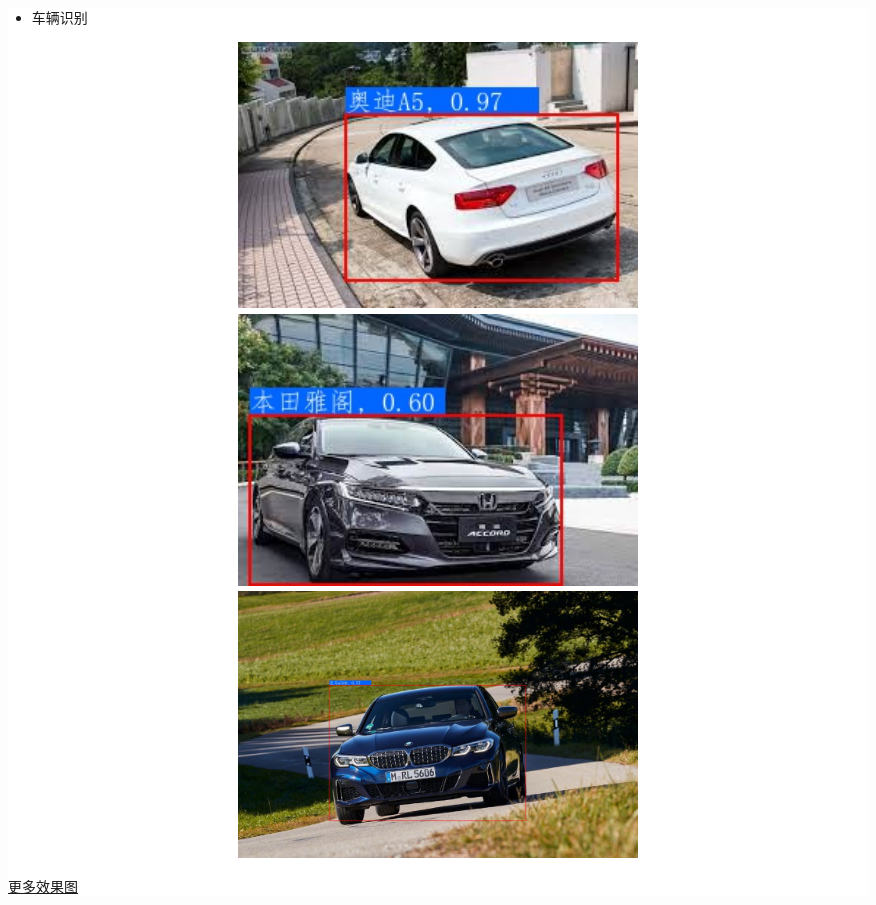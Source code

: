 - 车辆识别
<div align="center">
<img src="../images/recognition/more_demo_images/output_vehicle/audia5-115.jpeg"  width = "400" />
</div>
<div align="center">
<img src="../images/recognition/more_demo_images/output_vehicle/bentian-yage-101.jpeg"  width = "400" />
</div>
<div align="center">
<img src="../images/recognition/more_demo_images/output_vehicle/bmw-m340-107.jpeg"  width = "400" />
</div>

[更多效果图](../images/recognition/more_demo_images)
